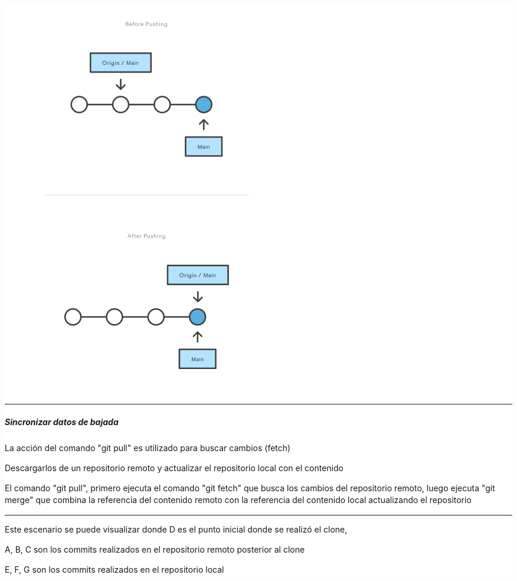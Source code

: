 ![Markdown](./img/23.png)  

---
##### Sincronizar datos de bajada

La acción del comando "git pull" es utilizado para buscar cambios (fetch)

Descargarlos de un repositorio remoto y actualizar el repositorio local con el contenido

El comando "git pull", primero ejecuta el comando "git fetch" que busca los cambios del repositorio remoto, luego ejecuta "git merge" que combina la referencia del contenido remoto  con la referencia del contenido local actualizando el repositorio

---
Este escenario se puede visualizar donde D es el punto inicial donde se realizó el clone,

A, B, C son los commits realizados en el repositorio remoto posterior al clone

E, F, G son los commits realizados en el repositorio local
